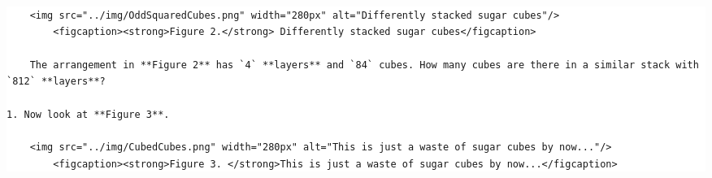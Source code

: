 		<img src="../img/OddSquaredCubes.png" width="280px" alt="Differently stacked sugar cubes"/>
			<figcaption><strong>Figure 2.</strong> Differently stacked sugar cubes</figcaption>

		The arrangement in **Figure 2** has `4` **layers** and `84` cubes. How many cubes are there in a similar stack with `812` **layers**?

	1. Now look at **Figure 3**.

		<img src="../img/CubedCubes.png" width="280px" alt="This is just a waste of sugar cubes by now..."/>
			<figcaption><strong>Figure 3. </strong>This is just a waste of sugar cubes by now...</figcaption>
